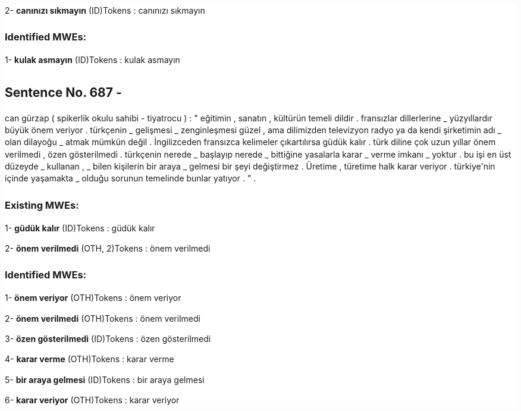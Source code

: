 2- **canınızı sıkmayın** (ID)Tokens : 
canınızı
sıkmayın

### Identified MWEs: 
1- **kulak asmayın** (ID)Tokens : 
kulak
asmayın

## Sentence No. 687 - 
can gürzap ( spikerlik okulu sahibi - tiyatrocu ) : " eğitimin , sanatın , kültürün temeli dildir . fransızlar dillerlerine _ yüzyıllardır büyük önem veriyor . türkçenin _ gelişmesi _ zenginleşmesi güzel , ama dilimizden televizyon radyo ya da kendi şirketimin adı _ olan dilayoğu _ atmak mümkün değil . İngilizceden fransızca kelimeler çıkartılırsa güdük kalır . türk diline çok uzun yıllar önem verilmedi , özen gösterilmedi . türkçenin nerede _ başlayıp nerede _ bittiğine yasalarla karar _ verme imkanı _ yoktur . bu işi en üst düzeyde _ kullanan , _ bilen kişilerin bir araya _ gelmesi bir şeyi değiştirmez . Üretime , türetime halk karar veriyor . türkiye'nin içinde yaşamakta _ olduğu sorunun temelinde bunlar yatıyor . " . 
### Existing MWEs: 
1- **güdük kalır** (ID)Tokens : 
güdük
kalır

2- **önem verilmedi** (OTH, 2)Tokens : 
önem
verilmedi

### Identified MWEs: 
1- **önem veriyor** (OTH)Tokens : 
önem
veriyor

2- **önem verilmedi** (OTH)Tokens : 
önem
verilmedi

3- **özen gösterilmedi** (ID)Tokens : 
özen
gösterilmedi

4- **karar verme** (OTH)Tokens : 
karar
verme

5- **bir araya gelmesi** (ID)Tokens : 
bir
araya
gelmesi

6- **karar veriyor** (OTH)Tokens : 
karar
veriyor
